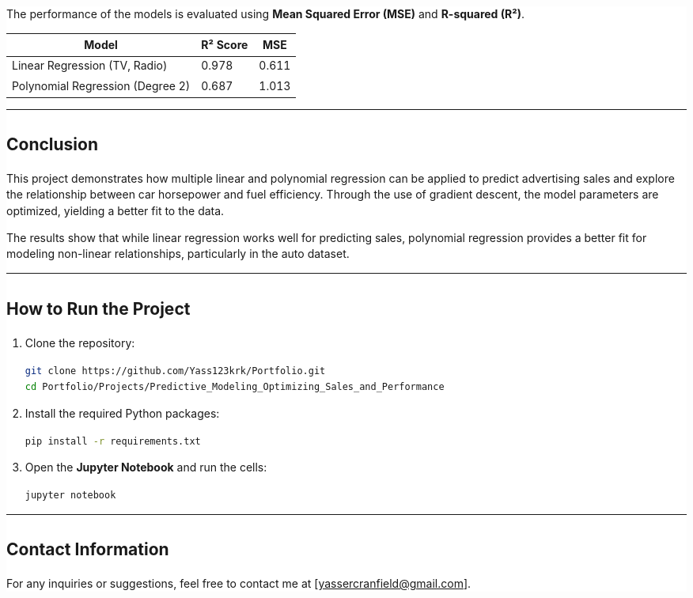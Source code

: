 The performance of the models is evaluated using **Mean Squared Error (MSE)** and **R-squared (R²)**.

| Model           | R² Score | MSE    |
|-----------------|----------|--------|
| Linear Regression (TV, Radio) | 0.978 | 0.611 |
| Polynomial Regression (Degree 2) | 0.687 | 1.013 |

---

## **Conclusion**

This project demonstrates how multiple linear and polynomial regression can be applied to predict advertising sales and explore the relationship between car horsepower and fuel efficiency. Through the use of gradient descent, the model parameters are optimized, yielding a better fit to the data.

The results show that while linear regression works well for predicting sales, polynomial regression provides a better fit for modeling non-linear relationships, particularly in the auto dataset.

---

## **How to Run the Project**

1. Clone the repository:

   ```bash
   git clone https://github.com/Yass123krk/Portfolio.git
   cd Portfolio/Projects/Predictive_Modeling_Optimizing_Sales_and_Performance
   ```

2. Install the required Python packages:

   ```bash
   pip install -r requirements.txt
   ```

3. Open the **Jupyter Notebook** and run the cells:

   ```bash
   jupyter notebook
   ```

---

## **Contact Information**

For any inquiries or suggestions, feel free to contact me at [yassercranfield@gmail.com].

